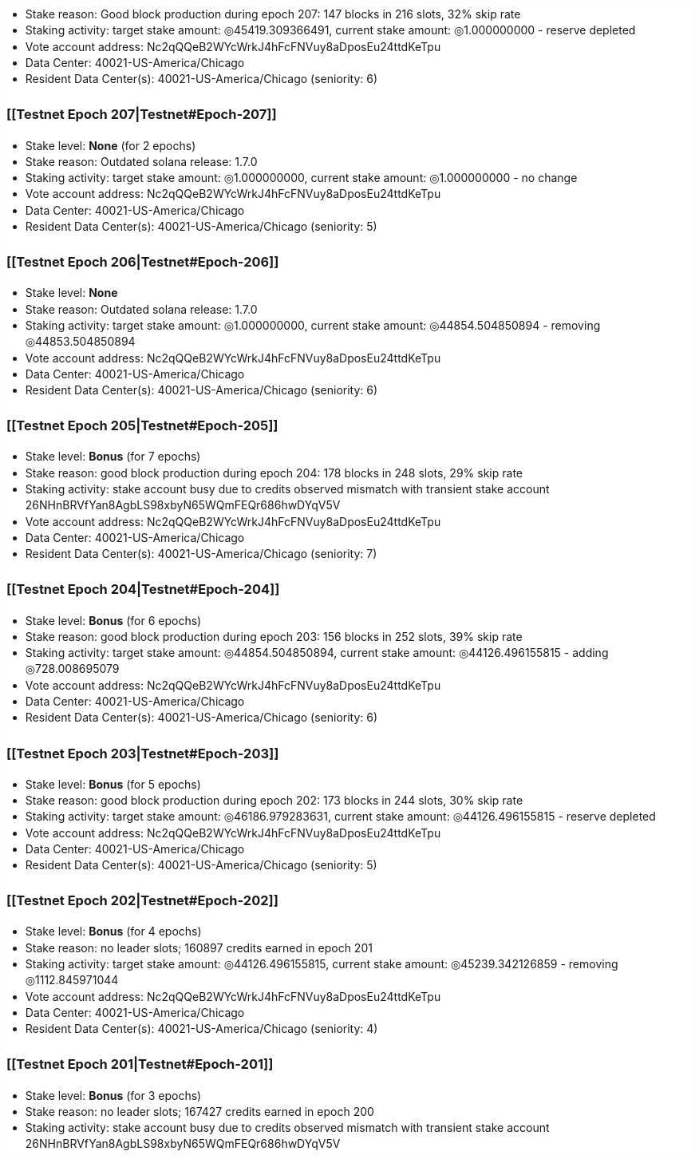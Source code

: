 * Stake reason: Good block production during epoch 207: 147 blocks in 216 slots, 32% skip rate
* Staking activity: target stake amount: ◎45419.309366491, current stake amount: ◎1.000000000 - reserve depleted
* Vote account address: Nc2qQQeB2WYcWrkJ4hFcFNVuy8aDposEu24ttdKeTpu
* Data Center: 40021-US-America/Chicago
* Resident Data Center(s): 40021-US-America/Chicago (seniority: 6)
### [[Testnet Epoch 207|Testnet#Epoch-207]]
* Stake level: **None** (for 2 epochs)
* Stake reason: Outdated solana release: 1.7.0
* Staking activity: target stake amount: ◎1.000000000, current stake amount: ◎1.000000000 - no change
* Vote account address: Nc2qQQeB2WYcWrkJ4hFcFNVuy8aDposEu24ttdKeTpu
* Data Center: 40021-US-America/Chicago
* Resident Data Center(s): 40021-US-America/Chicago (seniority: 5)
### [[Testnet Epoch 206|Testnet#Epoch-206]]
* Stake level: **None**
* Stake reason: Outdated solana release: 1.7.0
* Staking activity: target stake amount: ◎1.000000000, current stake amount: ◎44854.504850894 - removing ◎44853.504850894
* Vote account address: Nc2qQQeB2WYcWrkJ4hFcFNVuy8aDposEu24ttdKeTpu
* Data Center: 40021-US-America/Chicago
* Resident Data Center(s): 40021-US-America/Chicago (seniority: 6)
### [[Testnet Epoch 205|Testnet#Epoch-205]]
* Stake level: **Bonus** (for 7 epochs)
* Stake reason: good block production during epoch 204: 178 blocks in 248 slots, 29% skip rate
* Staking activity: stake account busy due to credits observed mismatch with transient stake account 26NHnBRVfYan8AgbLS98xbyN65WQmFEQr686hwDYqV5V
* Vote account address: Nc2qQQeB2WYcWrkJ4hFcFNVuy8aDposEu24ttdKeTpu
* Data Center: 40021-US-America/Chicago
* Resident Data Center(s): 40021-US-America/Chicago (seniority: 7)
### [[Testnet Epoch 204|Testnet#Epoch-204]]
* Stake level: **Bonus** (for 6 epochs)
* Stake reason: good block production during epoch 203: 156 blocks in 252 slots, 39% skip rate
* Staking activity: target stake amount: ◎44854.504850894, current stake amount: ◎44126.496155815 - adding ◎728.008695079
* Vote account address: Nc2qQQeB2WYcWrkJ4hFcFNVuy8aDposEu24ttdKeTpu
* Data Center: 40021-US-America/Chicago
* Resident Data Center(s): 40021-US-America/Chicago (seniority: 6)
### [[Testnet Epoch 203|Testnet#Epoch-203]]
* Stake level: **Bonus** (for 5 epochs)
* Stake reason: good block production during epoch 202: 173 blocks in 244 slots, 30% skip rate
* Staking activity: target stake amount: ◎46186.979283631, current stake amount: ◎44126.496155815 - reserve depleted
* Vote account address: Nc2qQQeB2WYcWrkJ4hFcFNVuy8aDposEu24ttdKeTpu
* Data Center: 40021-US-America/Chicago
* Resident Data Center(s): 40021-US-America/Chicago (seniority: 5)
### [[Testnet Epoch 202|Testnet#Epoch-202]]
* Stake level: **Bonus** (for 4 epochs)
* Stake reason: no leader slots; 160897 credits earned in epoch 201
* Staking activity: target stake amount: ◎44126.496155815, current stake amount: ◎45239.342126859 - removing ◎1112.845971044
* Vote account address: Nc2qQQeB2WYcWrkJ4hFcFNVuy8aDposEu24ttdKeTpu
* Data Center: 40021-US-America/Chicago
* Resident Data Center(s): 40021-US-America/Chicago (seniority: 4)
### [[Testnet Epoch 201|Testnet#Epoch-201]]
* Stake level: **Bonus** (for 3 epochs)
* Stake reason: no leader slots; 167427 credits earned in epoch 200
* Staking activity: stake account busy due to credits observed mismatch with transient stake account 26NHnBRVfYan8AgbLS98xbyN65WQmFEQr686hwDYqV5V